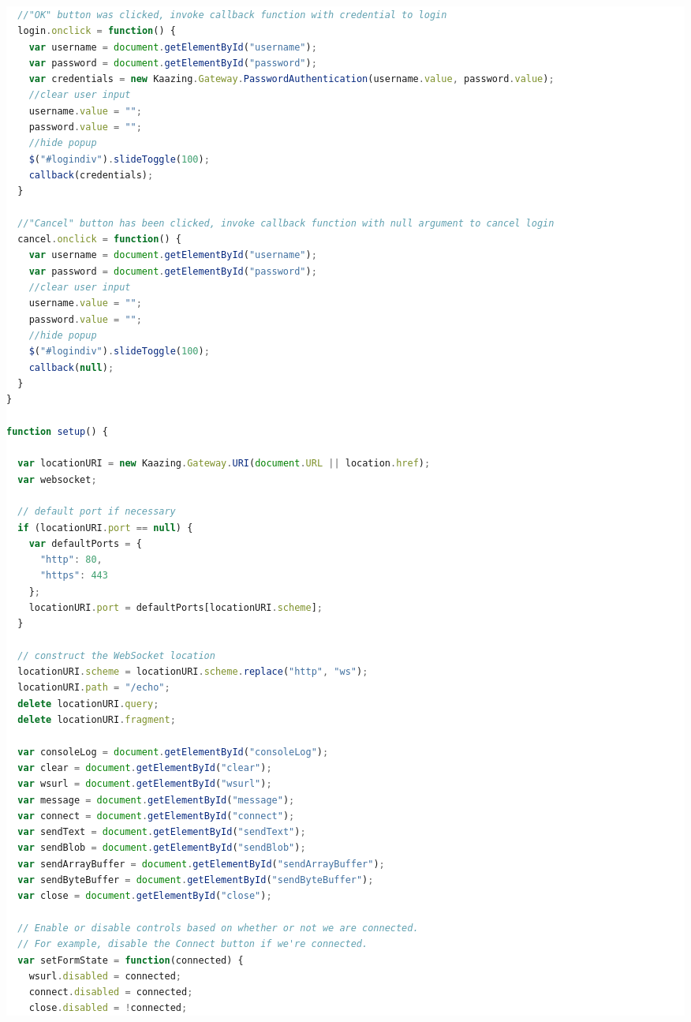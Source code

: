 ``` js
  //"OK" button was clicked, invoke callback function with credential to login
  login.onclick = function() {
    var username = document.getElementById("username");
    var password = document.getElementById("password");
    var credentials = new Kaazing.Gateway.PasswordAuthentication(username.value, password.value);
    //clear user input
    username.value = "";
    password.value = "";
    //hide popup
    $("#logindiv").slideToggle(100);
    callback(credentials);
  }

  //"Cancel" button has been clicked, invoke callback function with null argument to cancel login
  cancel.onclick = function() {
    var username = document.getElementById("username");
    var password = document.getElementById("password");
    //clear user input
    username.value = "";
    password.value = "";
    //hide popup
    $("#logindiv").slideToggle(100);
    callback(null);
  }
}

function setup() {

  var locationURI = new Kaazing.Gateway.URI(document.URL || location.href);
  var websocket;

  // default port if necessary
  if (locationURI.port == null) {
    var defaultPorts = {
      "http": 80,
      "https": 443
    };
    locationURI.port = defaultPorts[locationURI.scheme];
  }

  // construct the WebSocket location
  locationURI.scheme = locationURI.scheme.replace("http", "ws");
  locationURI.path = "/echo";
  delete locationURI.query;
  delete locationURI.fragment;

  var consoleLog = document.getElementById("consoleLog");
  var clear = document.getElementById("clear");
  var wsurl = document.getElementById("wsurl");
  var message = document.getElementById("message");
  var connect = document.getElementById("connect");
  var sendText = document.getElementById("sendText");
  var sendBlob = document.getElementById("sendBlob");
  var sendArrayBuffer = document.getElementById("sendArrayBuffer");
  var sendByteBuffer = document.getElementById("sendByteBuffer");
  var close = document.getElementById("close");

  // Enable or disable controls based on whether or not we are connected.
  // For example, disable the Connect button if we're connected.
  var setFormState = function(connected) {
    wsurl.disabled = connected;
    connect.disabled = connected;
    close.disabled = !connected;
```